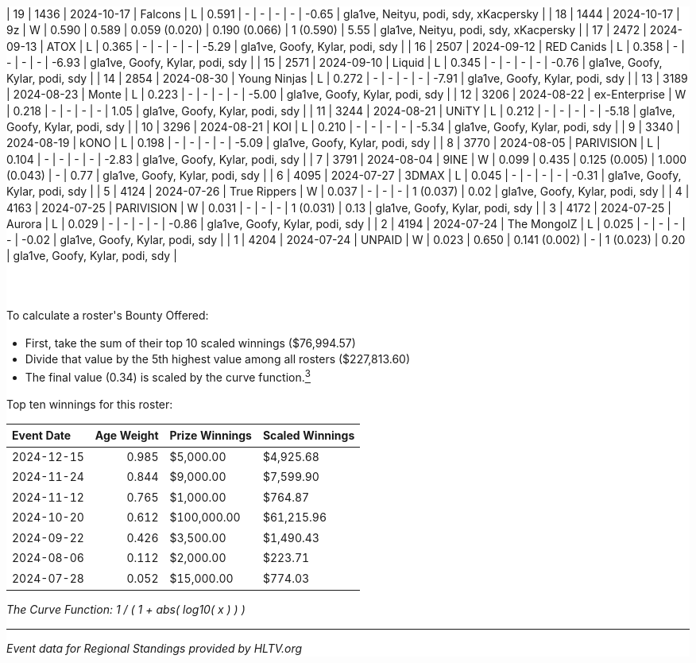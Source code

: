 |           19 |     1436 | 2024-10-17 | Falcons         | L   | 0.591      | -            | -                | -                | -         |    -0.65 | gla1ve, Neityu, podi, sdy, xKacpersky |
|           18 |     1444 | 2024-10-17 | 9z              | W   | 0.590      | 0.589        | 0.059 (0.020)    | 0.190 (0.066)    | 1 (0.590) |     5.55 | gla1ve, Neityu, podi, sdy, xKacpersky |
|           17 |     2472 | 2024-09-13 | ATOX            | L   | 0.365      | -            | -                | -                | -         |    -5.29 | gla1ve, Goofy, Kylar, podi, sdy       |
|           16 |     2507 | 2024-09-12 | RED Canids      | L   | 0.358      | -            | -                | -                | -         |    -6.93 | gla1ve, Goofy, Kylar, podi, sdy       |
|           15 |     2571 | 2024-09-10 | Liquid          | L   | 0.345      | -            | -                | -                | -         |    -0.76 | gla1ve, Goofy, Kylar, podi, sdy       |
|           14 |     2854 | 2024-08-30 | Young Ninjas    | L   | 0.272      | -            | -                | -                | -         |    -7.91 | gla1ve, Goofy, Kylar, podi, sdy       |
|           13 |     3189 | 2024-08-23 | Monte           | L   | 0.223      | -            | -                | -                | -         |    -5.00 | gla1ve, Goofy, Kylar, podi, sdy       |
|           12 |     3206 | 2024-08-22 | ex-Enterprise   | W   | 0.218      | -            | -                | -                | -         |     1.05 | gla1ve, Goofy, Kylar, podi, sdy       |
|           11 |     3244 | 2024-08-21 | UNiTY           | L   | 0.212      | -            | -                | -                | -         |    -5.18 | gla1ve, Goofy, Kylar, podi, sdy       |
|           10 |     3296 | 2024-08-21 | KOI             | L   | 0.210      | -            | -                | -                | -         |    -5.34 | gla1ve, Goofy, Kylar, podi, sdy       |
|            9 |     3340 | 2024-08-19 | kONO            | L   | 0.198      | -            | -                | -                | -         |    -5.09 | gla1ve, Goofy, Kylar, podi, sdy       |
|            8 |     3770 | 2024-08-05 | PARIVISION      | L   | 0.104      | -            | -                | -                | -         |    -2.83 | gla1ve, Goofy, Kylar, podi, sdy       |
|            7 |     3791 | 2024-08-04 | 9INE            | W   | 0.099      | 0.435        | 0.125 (0.005)    | 1.000 (0.043)    | -         |     0.77 | gla1ve, Goofy, Kylar, podi, sdy       |
|            6 |     4095 | 2024-07-27 | 3DMAX           | L   | 0.045      | -            | -                | -                | -         |    -0.31 | gla1ve, Goofy, Kylar, podi, sdy       |
|            5 |     4124 | 2024-07-26 | True Rippers    | W   | 0.037      | -            | -                | -                | 1 (0.037) |     0.02 | gla1ve, Goofy, Kylar, podi, sdy       |
|            4 |     4163 | 2024-07-25 | PARIVISION      | W   | 0.031      | -            | -                | -                | 1 (0.031) |     0.13 | gla1ve, Goofy, Kylar, podi, sdy       |
|            3 |     4172 | 2024-07-25 | Aurora          | L   | 0.029      | -            | -                | -                | -         |    -0.86 | gla1ve, Goofy, Kylar, podi, sdy       |
|            2 |     4194 | 2024-07-24 | The MongolZ     | L   | 0.025      | -            | -                | -                | -         |    -0.02 | gla1ve, Goofy, Kylar, podi, sdy       |
|            1 |     4204 | 2024-07-24 | UNPAID          | W   | 0.023      | 0.650        | 0.141 (0.002)    | -                | 1 (0.023) |     0.20 | gla1ve, Goofy, Kylar, podi, sdy       |

<br />
<span id="table2"></span><br />
To calculate a roster's Bounty Offered:<br />

- First, take the sum of their top 10 scaled winnings ($76,994.57)
- Divide that value by the 5th highest value among all rosters ($227,813.60)
- The final value (0.34) is scaled by the curve function.[<sup>3</sup>](#curveFunction)

Top ten winnings for this roster:<br />

| Event Date | Age Weight | Prize Winnings | Scaled Winnings |
| :- | -: | :- | :- |
| 2024-12-15 |      0.985 | $5,000.00      | $4,925.68       |
| 2024-11-24 |      0.844 | $9,000.00      | $7,599.90       |
| 2024-11-12 |      0.765 | $1,000.00      | $764.87         |
| 2024-10-20 |      0.612 | $100,000.00    | $61,215.96      |
| 2024-09-22 |      0.426 | $3,500.00      | $1,490.43       |
| 2024-08-06 |      0.112 | $2,000.00      | $223.71         |
| 2024-07-28 |      0.052 | $15,000.00     | $774.03         |


<span id="curveFunction"></span>_The Curve Function: 1 / ( 1 + abs( log10( x ) ) )_<br />

---
_Event data for Regional Standings provided by HLTV.org_<br />
